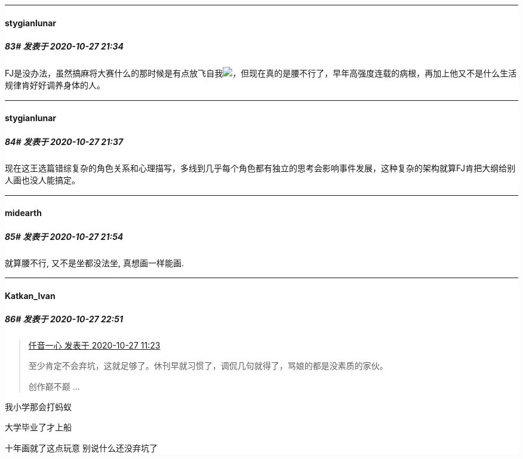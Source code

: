 
*****

####  stygianlunar  
##### 83#       发表于 2020-10-27 21:34




FJ是没办法，虽然搞麻将大赛什么的那时候是有点放飞自我<img src="https://static.saraba1st.com/image/smiley/face2017/067.png" referrerpolicy="no-referrer">，但现在真的是腰不行了，早年高强度连载的病根，再加上他又不是什么生活规律肯好好调养身体的人。







*****

####  stygianlunar  
##### 84#       发表于 2020-10-27 21:37




现在这王选篇错综复杂的角色关系和心理描写，多线到几乎每个角色都有独立的思考会影响事件发展，这种复杂的架构就算FJ肯把大纲给别人画也没人能搞定。







*****

####  midearth  
##### 85#       发表于 2020-10-27 21:54




就算腰不行, 又不是坐都没法坐, 真想画一样能画.







*****

####  Katkan_Ivan  
##### 86#       发表于 2020-10-27 22:51



<blockquote><a href="httphttps://bbs.saraba1st.com/2b/forum.php?mod=redirect&amp;goto=findpost&amp;pid=49187371&amp;ptid=1967292" target="_blank">仟音一心 发表于 2020-10-27 11:23</a>

至少肯定不会弃坑，这就足够了。休刊早就习惯了，调侃几句就得了，骂娘的都是没素质的家伙。

创作巅不巅 ...</blockquote>
我小学那会打蚂蚁

大学毕业了才上船

十年画就了这点玩意 别说什么还没弃坑了
